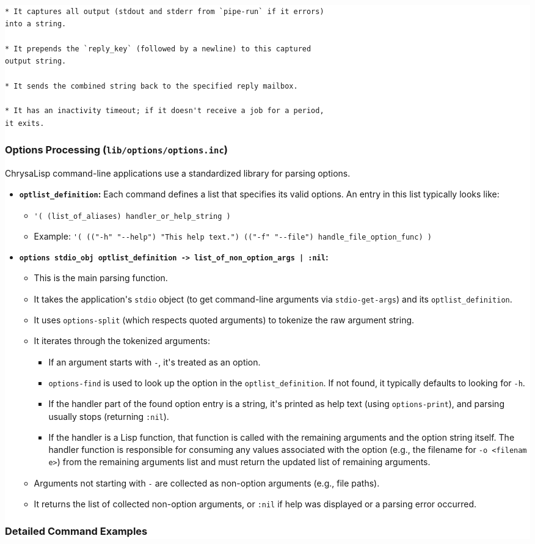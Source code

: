     * It captures all output (stdout and stderr from `pipe-run` if it errors)
    into a string.

    * It prepends the `reply_key` (followed by a newline) to this captured
    output string.

    * It sends the combined string back to the specified reply mailbox.

    * It has an inactivity timeout; if it doesn't receive a job for a period,
    it exits.

### Options Processing (`lib/options/options.inc`)

ChrysaLisp command-line applications use a standardized library for parsing
options.

* **`optlist_definition`:** Each command defines a list that specifies its
valid options. An entry in this list typically looks like:

    * `'( (list_of_aliases) handler_or_help_string )`

    * Example: `'( (("-h" "--help") "This help text.") (("-f" "--file")
    handle_file_option_func) )`

* **`options stdio_obj optlist_definition -> list_of_non_option_args | :nil`:**

    * This is the main parsing function.

    * It takes the application's `stdio` object (to get command-line arguments
    via `stdio-get-args`) and its `optlist_definition`.

    * It uses `options-split` (which respects quoted arguments) to tokenize the
    raw argument string.

    * It iterates through the tokenized arguments:

        * If an argument starts with `-`, it's treated as an option.

        * `options-find` is used to look up the option in the
        `optlist_definition`. If not found, it typically defaults to looking
        for `-h`.

        * If the handler part of the found option entry is a string, it's
        printed as help text (using `options-print`), and parsing usually stops
        (returning `:nil`).

        * If the handler is a Lisp function, that function is called with the
        remaining arguments and the option string itself. The handler function
        is responsible for consuming any values associated with the option
        (e.g., the filename for `-o <filename>`) from the remaining arguments
        list and must return the updated list of remaining arguments.

    * Arguments not starting with `-` are collected as non-option arguments
    (e.g., file paths).

    * It returns the list of collected non-option arguments, or `:nil` if help
    was displayed or a parsing error occurred.

### Detailed Command Examples
